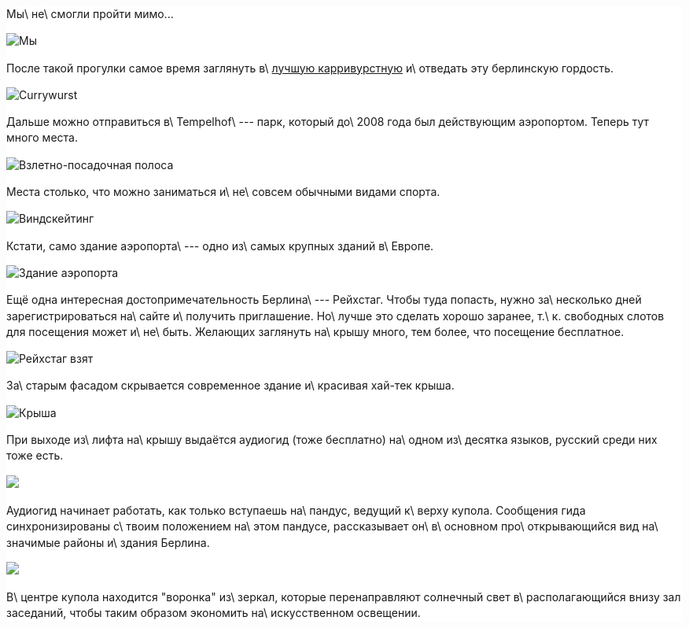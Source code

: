 Мы\ не\ смогли пройти мимо...

![Мы](/images/travel/2014-04-germany/berlin-photobooth-photo.jpg "Мы")

После такой прогулки самое время заглянуть в\ [лучшую карривурстную][currywurst] и\ отведать эту берлинскую гордость.

![Currywurst](/images/travel/2014-04-germany/berlin-currywurst.jpg "Currywurst")

Дальше можно отправиться в\ Tempelhof\ --- парк, который до\ 2008 года был действующим аэропортом. Теперь тут много 
места.

![Взлетно-посадочная полоса](/images/travel/2014-04-germany/berlin-tempelhof-runway.jpg "Взлетно-посадочная полоса")

Места столько, что можно заниматься и\ не\ совсем обычными видами спорта.

![Виндскейтинг](/images/travel/2014-04-germany/berlin-tempelhof-windskating.jpg "Виндскейтинг")

Кстати, само здание аэропорта\ --- одно из\ самых крупных зданий в\ Европе.

![Здание аэропорта](/images/travel/2014-04-germany/berlin-tempelhof-airport.jpg "Здание аэропорта")

Ещё одна интересная достопримечательность Берлина\ --- Рейхстаг. Чтобы туда попасть, нужно за\ несколько дней 
зарегистрироваться на\ сайте и\ получить приглашение. Но\ лучше это сделать хорошо заранее, т.\ к. свободных слотов для 
посещения может и\ не\ быть. Желающих заглянуть на\ крышу много, тем более, что посещение бесплатное.

![Рейхстаг взят](/images/travel/2014-04-germany/berlin-reichstag-is-mine.jpg "Рейхстаг взят")

За\ старым фасадом скрывается современное здание и\ красивая хай-тек крыша.

![Крыша](/images/travel/2014-04-germany/berlin-reichstag-roof.jpg "Крыша")

При выходе из\ лифта на\ крышу выдаётся аудиогид (тоже бесплатно) на\ одном из\ десятка языков, русский среди них тоже 
есть.

![](/images/travel/2014-04-germany/berlin-reichstag-1.jpg)

Аудиогид начинает работать, как только вступаешь на\ пандус, ведущий к\ верху купола. Сообщения гида синхронизированы 
с\ твоим положением на\ этом пандусе, рассказывает он\ в\ основном про\ открывающийся вид на\ значимые районы и\ здания 
Берлина.

![](/images/travel/2014-04-germany/berlin-reichstag-2.jpg)

В\ центре купола находится "воронка" из\ зеркал, которые перенаправляют солнечный свет в\ располагающийся внизу зал 
заседаний, чтобы таким образом экономить на\ искусственном освещении.


[2013]: /post/eurotrip-berlin/
[bellevue]: http://ru.wikipedia.org/wiki/%D0%94%D0%B2%D0%BE%D1%80%D0%B5%D1%86_%D0%91%D0%B5%D0%BB%D1%8C%D0%B2%D1%8E_(%D0%91%D0%B5%D1%80%D0%BB%D0%B8%D0%BD)
[brandenburger-tor]: http://ru.wikipedia.org/wiki/%D0%91%D1%80%D0%B0%D0%BD%D0%B4%D0%B5%D0%BD%D0%B1%D1%83%D1%80%D0%B3%D1%81%D0%BA%D0%B8%D0%B5_%D0%B2%D0%BE%D1%80%D0%BE%D1%82%D0%B0
[bundeskanzler]: http://ru.wikipedia.org/wiki/%D0%91%D1%83%D0%BD%D0%B4%D0%B5%D1%81%D0%BA%D0%B0%D0%BD%D1%86%D0%BB%D0%B5%D1%80_(%D0%93%D0%B5%D1%80%D0%BC%D0%B0%D0%BD%D0%B8%D1%8F)
[charlie]: http://ru.wikipedia.org/wiki/%D0%A7%D0%B5%D0%BA%D0%BF%D0%BE%D0%B9%D0%BD%D1%82_%D0%A7%D0%B0%D1%80%D0%BB%D0%B8
[currywurst]: http://www.curry36.de/
[fechter]: http://ru.wikipedia.org/wiki/%D0%9F%D0%B5%D1%82%D0%B5%D1%80_%D0%A4%D0%B5%D1%85%D1%82%D0%B5%D1%80
[Grunewald]: http://en.wikipedia.org/wiki/Grunewald_(forest)
[hackeshe]: http://ru.wikipedia.org/wiki/%D0%A5%D0%B0%D0%BA%D1%81%D0%BA%D0%B8%D0%B5_%D0%B4%D0%B2%D0%BE%D1%80%D1%8B
[Karl-Marx-Allee]: http://ru.wikipedia.org/wiki/%D0%9A%D0%B0%D1%80%D0%BB-%D0%9C%D0%B0%D1%80%D0%BA%D1%81-%D0%B0%D0%BB%D0%BB%D0%B5%D0%B5
[Olympiastadion]: http://ru.wikipedia.org/wiki/%D0%9E%D0%BB%D0%B8%D0%BC%D0%BF%D0%B8%D0%B9%D1%81%D0%BA%D0%B8%D0%B9_%D1%81%D1%82%D0%B0%D0%B4%D0%B8%D0%BE%D0%BD_(%D0%91%D0%B5%D1%80%D0%BB%D0%B8%D0%BD)
[Pfaueninsel]: http://en.wikipedia.org/wiki/Pfaueninsel
[president]: http://ru.wikipedia.org/wiki/%D0%A4%D0%B5%D0%B4%D0%B5%D1%80%D0%B0%D0%BB%D1%8C%D0%BD%D1%8B%D0%B9_%D0%BF%D1%80%D0%B5%D0%B7%D0%B8%D0%B4%D0%B5%D0%BD%D1%82_%D0%93%D0%B5%D1%80%D0%BC%D0%B0%D0%BD%D0%B8%D0%B8
[reagan]: http://ru.wikipedia.org/wiki/%D0%A0%D0%BE%D0%BD%D0%B0%D0%BB%D1%8C%D0%B4_%D0%A0%D0%B5%D0%B9%D0%B3%D0%B0%D0%BD
[rosa]: http://ru.wikipedia.org/wiki/%D0%A0%D0%BE%D0%B7%D0%B0_%D0%9B%D1%8E%D0%BA%D1%81%D0%B5%D0%BC%D0%B1%D1%83%D1%80%D0%B3
[soviet-war]: http://ru.wikipedia.org/wiki/%D0%9C%D0%B5%D0%BC%D0%BE%D1%80%D0%B8%D0%B0%D0%BB_%D0%BF%D0%B0%D0%B2%D1%88%D0%B8%D0%BC_%D1%81%D0%BE%D0%B2%D0%B5%D1%82%D1%81%D0%BA%D0%B8%D0%BC_%D0%B2%D0%BE%D0%B8%D0%BD%D0%B0%D0%BC_%D0%B2_%D0%A2%D0%B8%D1%80%D0%B3%D0%B0%D1%80%D1%82%D0%B5%D0%BD%D0%B5
[tear-down]: http://ru.wikipedia.org/wiki/%D0%A1%D0%BD%D0%B5%D1%81%D0%B8%D1%82%D0%B5_%D1%8D%D1%82%D1%83_%D1%81%D1%82%D0%B5%D0%BD%D1%83
[Tiergarten]: http://ru.wikipedia.org/wiki/%D0%91%D0%BE%D0%BB%D1%8C%D1%88%D0%BE%D0%B9_%D0%A2%D0%B8%D1%80%D0%B3%D0%B0%D1%80%D1%82%D0%B5%D0%BD
[victory-column]: http://ru.wikipedia.org/wiki/%D0%9A%D0%BE%D0%BB%D0%BE%D0%BD%D0%BD%D0%B0_%D0%9F%D0%BE%D0%B1%D0%B5%D0%B4%D1%8B_(%D0%91%D0%B5%D1%80%D0%BB%D0%B8%D0%BD)
